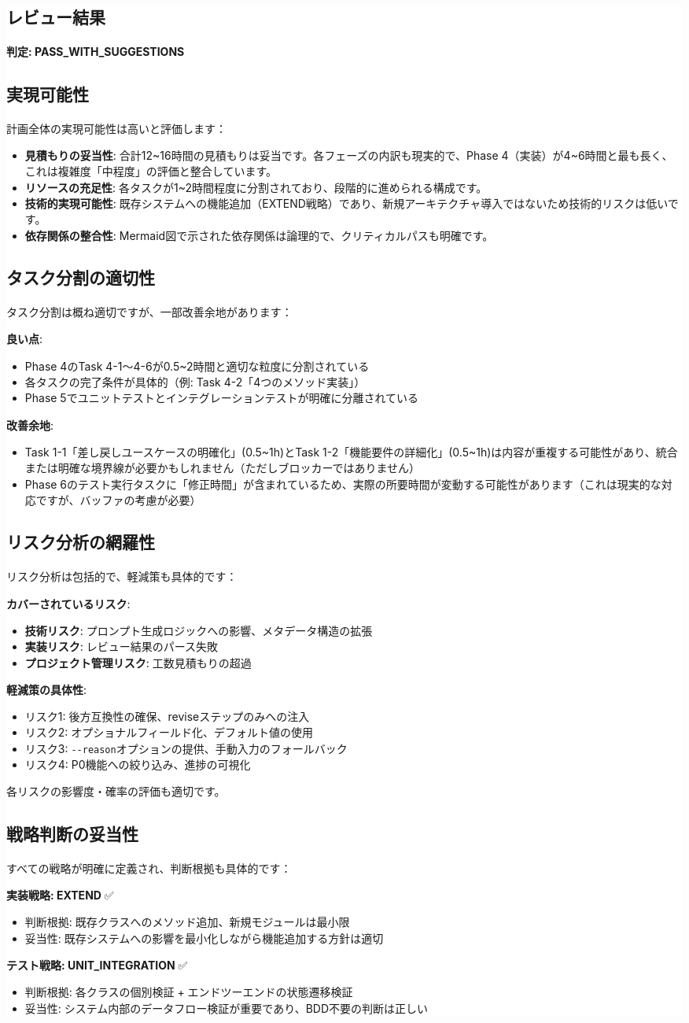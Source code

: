 ## レビュー結果

**判定: PASS_WITH_SUGGESTIONS**

## 実現可能性

計画全体の実現可能性は高いと評価します：

- **見積もりの妥当性**: 合計12~16時間の見積もりは妥当です。各フェーズの内訳も現実的で、Phase 4（実装）が4~6時間と最も長く、これは複雑度「中程度」の評価と整合しています。
- **リソースの充足性**: 各タスクが1~2時間程度に分割されており、段階的に進められる構成です。
- **技術的実現可能性**: 既存システムへの機能追加（EXTEND戦略）であり、新規アーキテクチャ導入ではないため技術的リスクは低いです。
- **依存関係の整合性**: Mermaid図で示された依存関係は論理的で、クリティカルパスも明確です。

## タスク分割の適切性

タスク分割は概ね適切ですが、一部改善余地があります：

**良い点**:
- Phase 4のTask 4-1～4-6が0.5~2時間と適切な粒度に分割されている
- 各タスクの完了条件が具体的（例: Task 4-2「4つのメソッド実装」）
- Phase 5でユニットテストとインテグレーションテストが明確に分離されている

**改善余地**:
- Task 1-1「差し戻しユースケースの明確化」(0.5~1h)とTask 1-2「機能要件の詳細化」(0.5~1h)は内容が重複する可能性があり、統合または明確な境界線が必要かもしれません（ただしブロッカーではありません）
- Phase 6のテスト実行タスクに「修正時間」が含まれているため、実際の所要時間が変動する可能性があります（これは現実的な対応ですが、バッファの考慮が必要）

## リスク分析の網羅性

リスク分析は包括的で、軽減策も具体的です：

**カバーされているリスク**:
- **技術リスク**: プロンプト生成ロジックへの影響、メタデータ構造の拡張
- **実装リスク**: レビュー結果のパース失敗
- **プロジェクト管理リスク**: 工数見積もりの超過

**軽減策の具体性**:
- リスク1: 後方互換性の確保、reviseステップのみへの注入
- リスク2: オプショナルフィールド化、デフォルト値の使用
- リスク3: `--reason`オプションの提供、手動入力のフォールバック
- リスク4: P0機能への絞り込み、進捗の可視化

各リスクの影響度・確率の評価も適切です。

## 戦略判断の妥当性

すべての戦略が明確に定義され、判断根拠も具体的です：

**実装戦略: EXTEND** ✅
- 判断根拠: 既存クラスへのメソッド追加、新規モジュールは最小限
- 妥当性: 既存システムへの影響を最小化しながら機能追加する方針は適切

**テスト戦略: UNIT_INTEGRATION** ✅
- 判断根拠: 各クラスの個別検証 + エンドツーエンドの状態遷移検証
- 妥当性: システム内部のデータフロー検証が重要であり、BDD不要の判断は正しい
